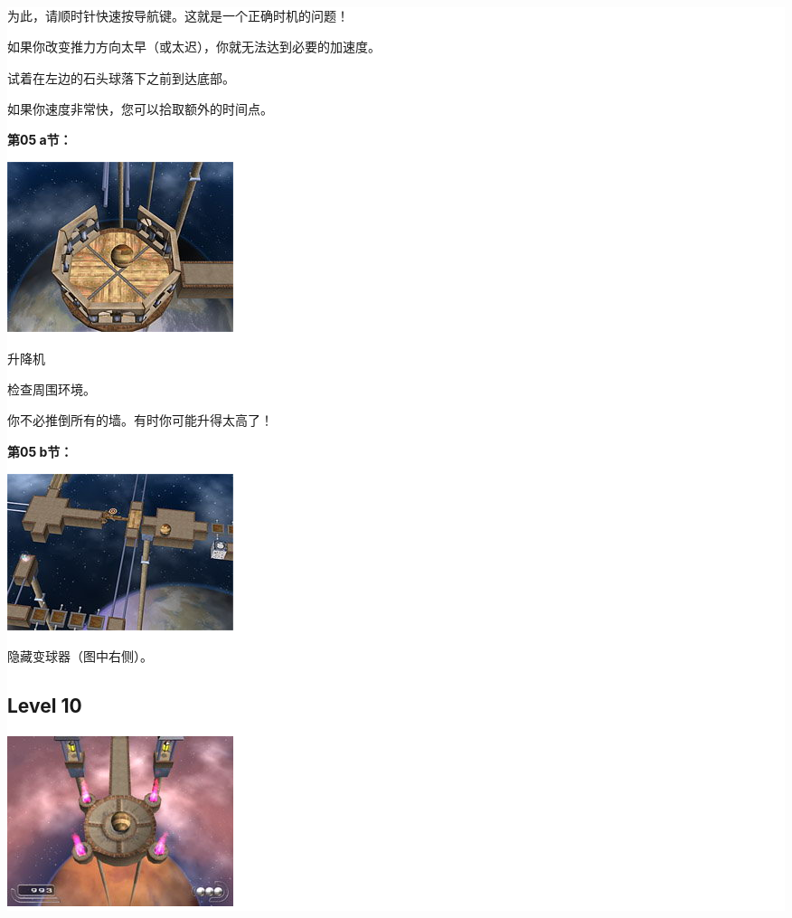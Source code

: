 为此，请顺时针快速按导航键。这就是一个正确时机的问题！

如果你改变推力方向太早（或太迟），你就无法达到必要的加速度。

试着在左边的石头球落下之前到达底部。

如果你速度非常快，您可以拾取额外的时间点。

**第05 a节：**

![image](27.jpg)

升降机

检查周围环境。

你不必推倒所有的墙。有时你可能升得太高了！

**第05 b节：**

![image](28.jpg)

隐藏变球器（图中右侧）。

## Level 10

![image](29.jpg)
